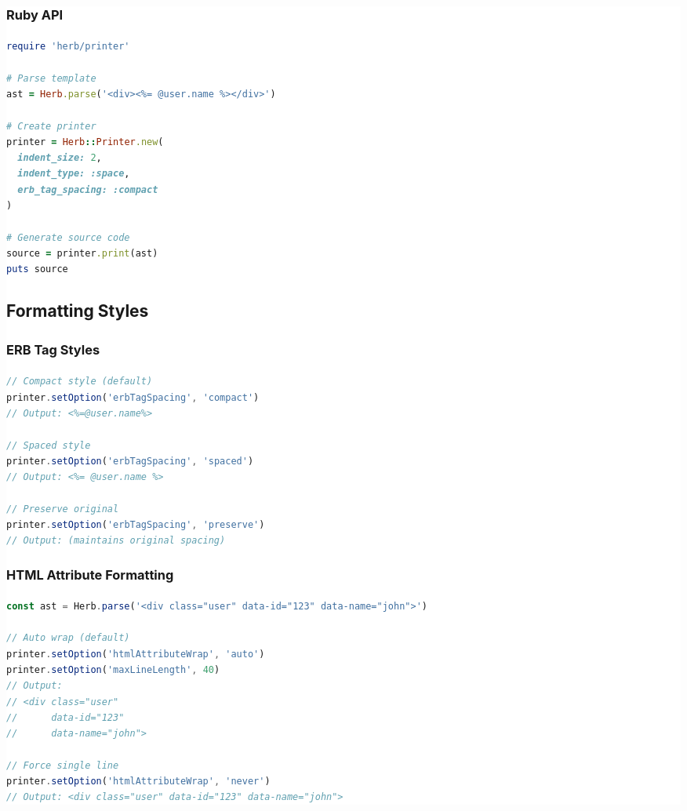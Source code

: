 ### Ruby API

```ruby
require 'herb/printer'

# Parse template
ast = Herb.parse('<div><%= @user.name %></div>')

# Create printer
printer = Herb::Printer.new(
  indent_size: 2,
  indent_type: :space,
  erb_tag_spacing: :compact
)

# Generate source code
source = printer.print(ast)
puts source
```

## Formatting Styles

### ERB Tag Styles

```javascript
// Compact style (default)
printer.setOption('erbTagSpacing', 'compact')
// Output: <%=@user.name%>

// Spaced style
printer.setOption('erbTagSpacing', 'spaced')
// Output: <%= @user.name %>

// Preserve original
printer.setOption('erbTagSpacing', 'preserve')
// Output: (maintains original spacing)
```

### HTML Attribute Formatting

```javascript
const ast = Herb.parse('<div class="user" data-id="123" data-name="john">')

// Auto wrap (default)
printer.setOption('htmlAttributeWrap', 'auto')
printer.setOption('maxLineLength', 40)
// Output:
// <div class="user"
//      data-id="123"
//      data-name="john">

// Force single line
printer.setOption('htmlAttributeWrap', 'never')
// Output: <div class="user" data-id="123" data-name="john">
```
